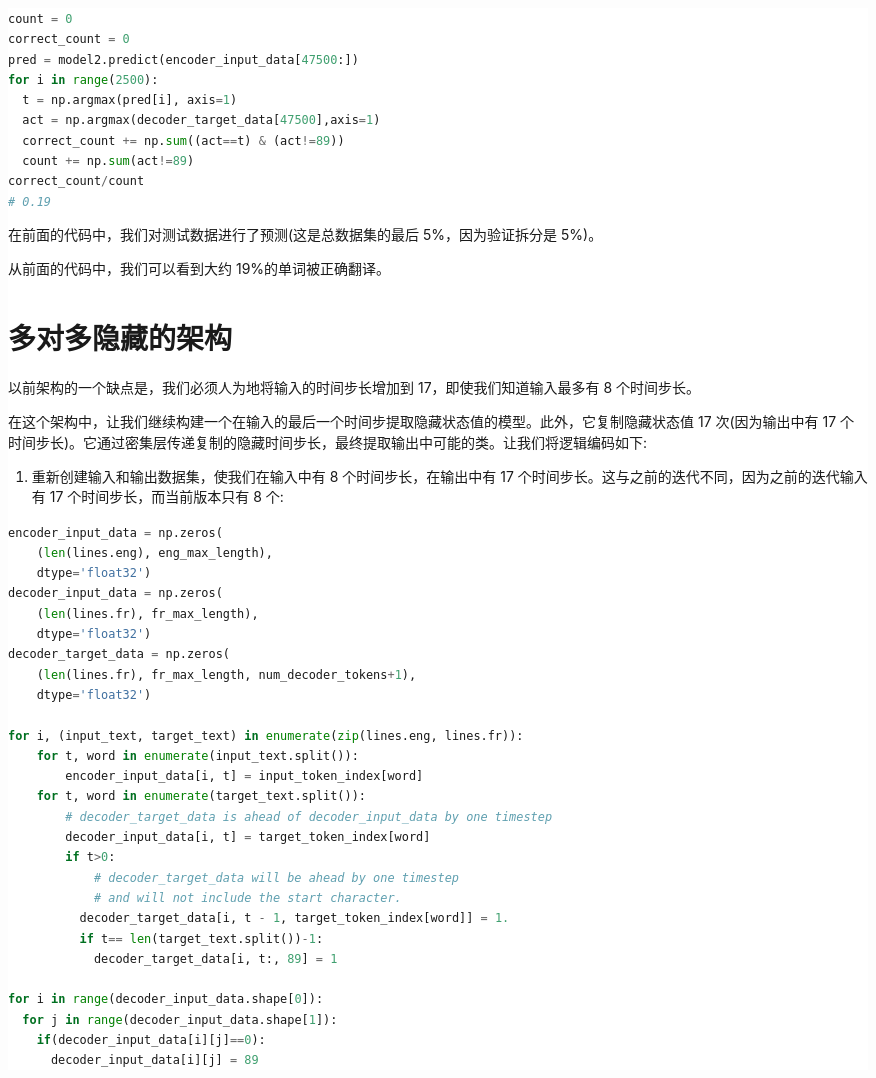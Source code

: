 ```py
count = 0
correct_count = 0
pred = model2.predict(encoder_input_data[47500:])
for i in range(2500):
  t = np.argmax(pred[i], axis=1)
  act = np.argmax(decoder_target_data[47500],axis=1)
  correct_count += np.sum((act==t) & (act!=89))
  count += np.sum(act!=89)
correct_count/count
# 0.19
```

在前面的代码中，我们对测试数据进行了预测(这是总数据集的最后 5%，因为验证拆分是 5%)。

从前面的代码中，我们可以看到大约 19%的单词被正确翻译。

        

# 多对多隐藏的架构

以前架构的一个缺点是，我们必须人为地将输入的时间步长增加到 17，即使我们知道输入最多有 8 个时间步长。

在这个架构中，让我们继续构建一个在输入的最后一个时间步提取隐藏状态值的模型。此外，它复制隐藏状态值 17 次(因为输出中有 17 个时间步长)。它通过密集层传递复制的隐藏时间步长，最终提取输出中可能的类。让我们将逻辑编码如下:

1.  重新创建输入和输出数据集，使我们在输入中有 8 个时间步长，在输出中有 17 个时间步长。这与之前的迭代不同，因为之前的迭代输入有 17 个时间步长，而当前版本只有 8 个:

```py
encoder_input_data = np.zeros(
    (len(lines.eng), eng_max_length),
    dtype='float32')
decoder_input_data = np.zeros(
    (len(lines.fr), fr_max_length),
    dtype='float32')
decoder_target_data = np.zeros(
    (len(lines.fr), fr_max_length, num_decoder_tokens+1),
    dtype='float32')

for i, (input_text, target_text) in enumerate(zip(lines.eng, lines.fr)):
    for t, word in enumerate(input_text.split()):
        encoder_input_data[i, t] = input_token_index[word]
    for t, word in enumerate(target_text.split()):
        # decoder_target_data is ahead of decoder_input_data by one timestep
        decoder_input_data[i, t] = target_token_index[word]
        if t>0: 
            # decoder_target_data will be ahead by one timestep
            # and will not include the start character.
          decoder_target_data[i, t - 1, target_token_index[word]] = 1.
          if t== len(target_text.split())-1:
            decoder_target_data[i, t:, 89] = 1

for i in range(decoder_input_data.shape[0]):
  for j in range(decoder_input_data.shape[1]):
    if(decoder_input_data[i][j]==0):
      decoder_input_data[i][j] = 89 
```
